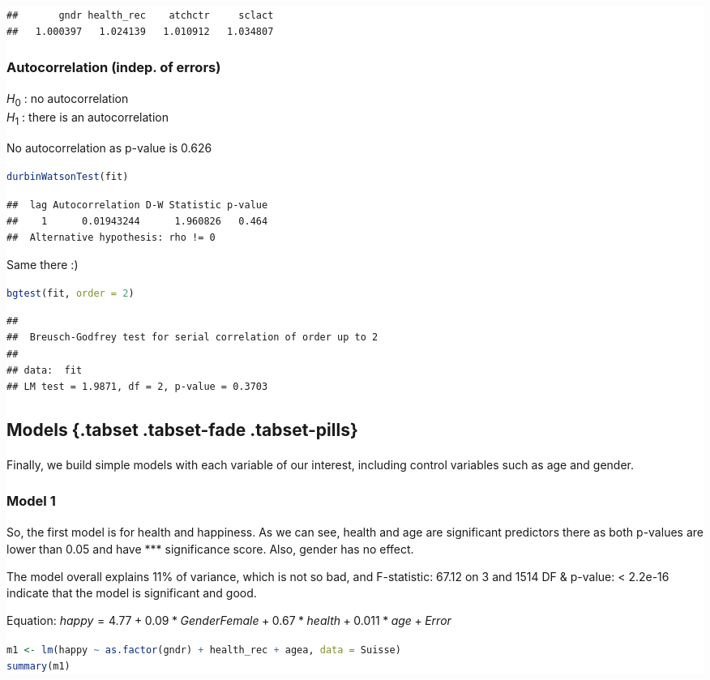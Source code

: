 ```
##       gndr health_rec    atchctr     sclact 
##   1.000397   1.024139   1.010912   1.034807
```

### Autocorrelation (indep. of errors)

$H_0$ : no autocorrelation  
$H_1$ : there is an autocorrelation

No autocorrelation as p-value is 0.626


```r
durbinWatsonTest(fit)
```

```
##  lag Autocorrelation D-W Statistic p-value
##    1      0.01943244      1.960826   0.464
##  Alternative hypothesis: rho != 0
```

Same there :)

```r
bgtest(fit, order = 2)
```

```
## 
## 	Breusch-Godfrey test for serial correlation of order up to 2
## 
## data:  fit
## LM test = 1.9871, df = 2, p-value = 0.3703
```



## Models {.tabset .tabset-fade .tabset-pills}

Finally, we build simple models with each variable of our interest, including control variables such as age and gender.

### Model 1

So, the first model is for health and happiness. As we can see, health and age are significant predictors there as both p-values are lower than 0.05 and have *** significance score. Also, gender has no effect.     

The model overall explains 11% of variance, which is not so bad, and F-statistic: 67.12 on 3 and 1514 DF & p-value: < 2.2e-16 indicate that the model is significant and good.

Equation: $happy = 4.77 + 0.09*GenderFemale + 0.67*health + 0.011*age + Error$


```r
m1 <- lm(happy ~ as.factor(gndr) + health_rec + agea, data = Suisse)
summary(m1)
```

